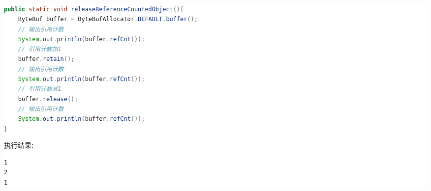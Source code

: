 ```java
public static void releaseReferenceCountedObject(){
    ByteBuf buffer = ByteBufAllocator.DEFAULT.buffer();
    // 输出引用计数
    System.out.println(buffer.refCnt());
    // 引用计数加1
    buffer.retain();
    // 输出引用计数
    System.out.println(buffer.refCnt());
    // 引用计数减1
    buffer.release();
    // 输出引用计数
    System.out.println(buffer.refCnt());
}
```

执行结果:

```
1
2
1
```

## 